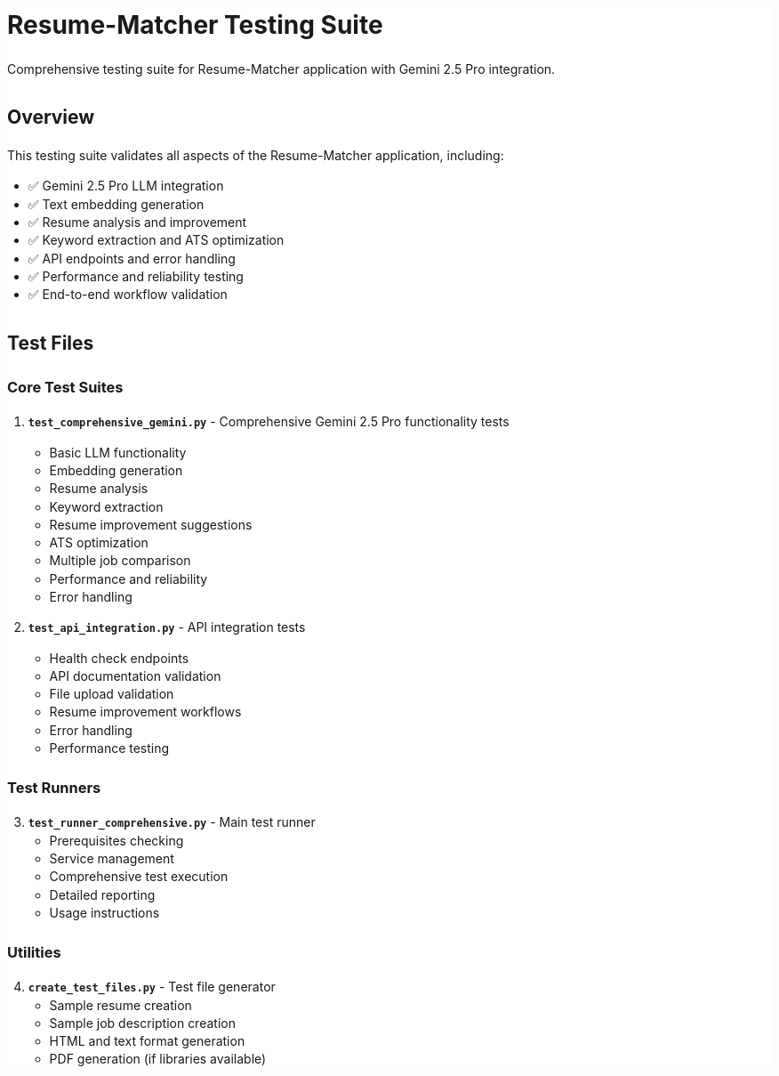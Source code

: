 # Resume-Matcher Testing Suite

Comprehensive testing suite for Resume-Matcher application with Gemini 2.5 Pro integration.

## Overview

This testing suite validates all aspects of the Resume-Matcher application, including:

- ✅ Gemini 2.5 Pro LLM integration
- ✅ Text embedding generation
- ✅ Resume analysis and improvement
- ✅ Keyword extraction and ATS optimization
- ✅ API endpoints and error handling
- ✅ Performance and reliability testing
- ✅ End-to-end workflow validation

## Test Files

### Core Test Suites

1. **`test_comprehensive_gemini.py`** - Comprehensive Gemini 2.5 Pro functionality tests
   - Basic LLM functionality
   - Embedding generation
   - Resume analysis
   - Keyword extraction
   - Resume improvement suggestions
   - ATS optimization
   - Multiple job comparison
   - Performance and reliability
   - Error handling

2. **`test_api_integration.py`** - API integration tests
   - Health check endpoints
   - API documentation validation
   - File upload validation
   - Resume improvement workflows
   - Error handling
   - Performance testing

### Test Runners

3. **`test_runner_comprehensive.py`** - Main test runner
   - Prerequisites checking
   - Service management
   - Comprehensive test execution
   - Detailed reporting
   - Usage instructions

### Utilities

4. **`create_test_files.py`** - Test file generator
   - Sample resume creation
   - Sample job description creation
   - HTML and text format generation
   - PDF generation (if libraries available)
